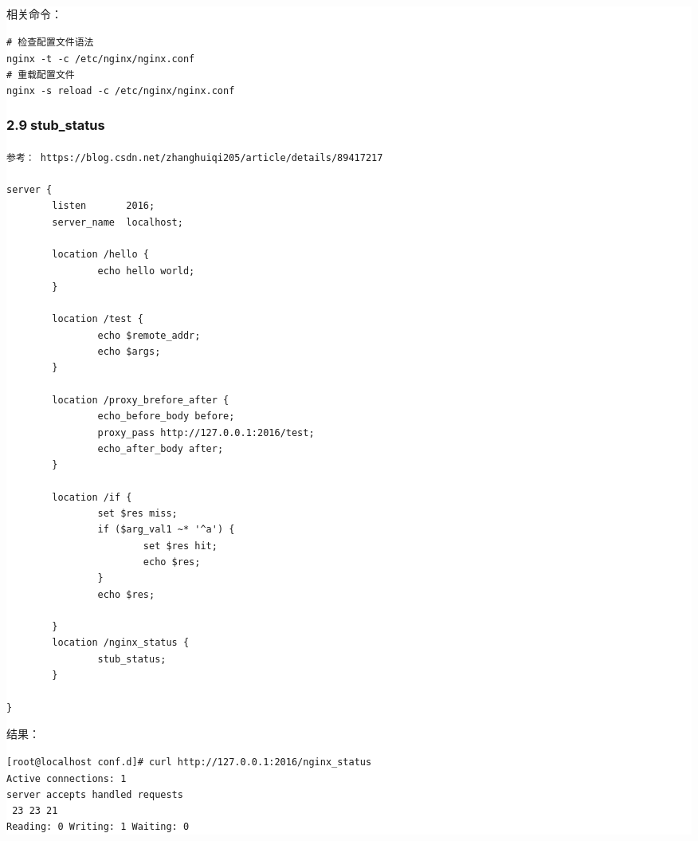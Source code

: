 相关命令：

```shell
# 检查配置文件语法
nginx -t -c /etc/nginx/nginx.conf
# 重载配置文件
nginx -s reload -c /etc/nginx/nginx.conf
```

### 2.9 stub_status

```shell
参考： https://blog.csdn.net/zhanghuiqi205/article/details/89417217

server {
        listen       2016;
        server_name  localhost;

        location /hello {
                echo hello world;
        }

        location /test {
                echo $remote_addr;
                echo $args;
        }

        location /proxy_brefore_after {
                echo_before_body before;
                proxy_pass http://127.0.0.1:2016/test;
                echo_after_body after;
        }

        location /if {
                set $res miss;
                if ($arg_val1 ~* '^a') {
                        set $res hit;
                        echo $res;
                }
                echo $res;

        }
        location /nginx_status {
                stub_status;
        }

}

```

结果：

```shell
[root@localhost conf.d]# curl http://127.0.0.1:2016/nginx_status
Active connections: 1
server accepts handled requests
 23 23 21
Reading: 0 Writing: 1 Waiting: 0
```
